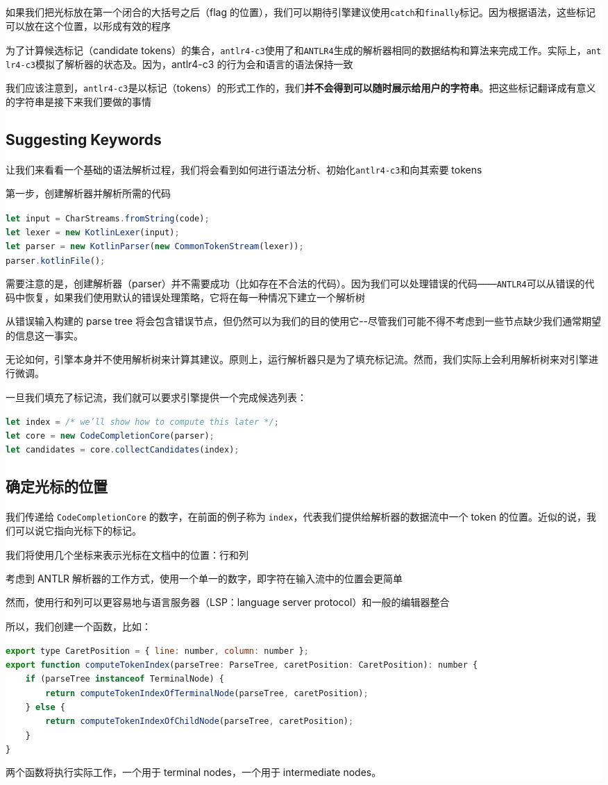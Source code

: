 如果我们把光标放在第一个闭合的大括号之后（flag 的位置），我们可以期待引擎建议使用`catch`和`finally`标记。因为根据语法，这些标记可以放在这个位置，以形成有效的程序

为了计算候选标记（candidate tokens）的集合，`antlr4-c3`使用了和`ANTLR4`生成的解析器相同的数据结构和算法来完成工作。实际上，`antlr4-c3`模拟了解析器的状态及。因为，antlr4-c3 的行为会和语言的语法保持一致

我们应该注意到，`antlr4-c3`是以标记（tokens）的形式工作的，我们**并不会得到可以随时展示给用户的字符串**。把这些标记翻译成有意义的字符串是接下来我们要做的事情

## Suggesting Keywords

让我们来看看一个基础的语法解析过程，我们将会看到如何进行语法分析、初始化`antlr4-c3`和向其索要 tokens

第一步，创建解析器并解析所需的代码

```js
let input = CharStreams.fromString(code);
let lexer = new KotlinLexer(input);
let parser = new KotlinParser(new CommonTokenStream(lexer));
parser.kotlinFile();
```

需要注意的是，创建解析器（parser）并不需要成功（比如存在不合法的代码）。因为我们可以处理错误的代码——`ANTLR4`可以从错误的代码中恢复，如果我们使用默认的错误处理策略，它将在每一种情况下建立一个解析树

从错误输入构建的 parse tree 将会包含错误节点，但仍然可以为我们的目的使用它--尽管我们可能不得不考虑到一些节点缺少我们通常期望的信息这一事实。

无论如何，引擎本身并不使用解析树来计算其建议。原则上，运行解析器只是为了填充标记流。然而，我们实际上会利用解析树来对引擎进行微调。

一旦我们填充了标记流，我们就可以要求引擎提供一个完成候选列表：

```js
let index = /* we’ll show how to compute this later */;
let core = new CodeCompletionCore(parser);
let candidates = core.collectCandidates(index);
```

## 确定光标的位置

我们传递给 `CodeCompletionCore` 的数字，在前面的例子称为 `index`，代表我们提供给解析器的数据流中一个 token 的位置。近似的说，我们可以说它指向光标下的标记。

我们将使用几个坐标来表示光标在文档中的位置：行和列

考虑到 ANTLR 解析器的工作方式，使用一个单一的数字，即字符在输入流中的位置会更简单

然而，使用行和列可以更容易地与语言服务器（LSP：language server protocol）和一般的编辑器整合

所以，我们创建一个函数，比如：

```js
export type CaretPosition = { line: number, column: number };
export function computeTokenIndex(parseTree: ParseTree, caretPosition: CaretPosition): number {
	if (parseTree instanceof TerminalNode) {
		return computeTokenIndexOfTerminalNode(parseTree, caretPosition);
	} else {
		return computeTokenIndexOfChildNode(parseTree, caretPosition);
	}
}
```

两个函数将执行实际工作，一个用于 terminal nodes，一个用于 intermediate nodes。

